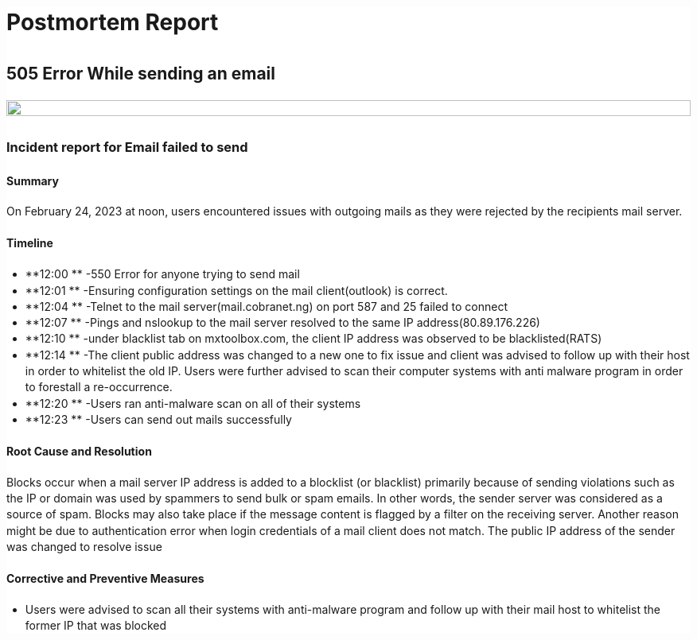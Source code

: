 # Postmortem Report

## 505 Error While sending an email

<p align="center">
<img src="https://raw.githubusercontent.com/MitaliSengupta/holberton-system_engineering-devops/master/0x19-postmortem/image.gif" width=100% height=100% />
</p>

### Incident report for Email failed to send

#### Summary

On February 24, 2023 at noon, users encountered issues with outgoing mails as they were rejected by the recipients mail server.

#### Timeline

- **12:00 ** -550 Error for anyone trying to send mail
- **12:01 ** -Ensuring configuration settings on the mail client(outlook) is correct. 
- **12:04 ** -Telnet to the mail server(mail.cobranet.ng) on port 587 and 25 failed to connect
- **12:07 ** -Pings and nslookup to the mail server resolved to the same IP address(80.89.176.226)
- **12:10 ** -under blacklist tab on mxtoolbox.com, the client IP address was observed to be blacklisted(RATS)
- **12:14 ** -The client public address was changed to a new one to fix issue and client was advised to follow up with their host in order to whitelist the old IP. Users were further advised to scan their computer systems with anti malware program in order to forestall a re-occurrence.
- **12:20 ** -Users ran anti-malware scan on all of their systems
- **12:23 ** -Users can send out mails successfully 


#### Root Cause and Resolution

Blocks occur when a mail server IP address is added to a blocklist (or blacklist) primarily because of sending violations such as the IP or domain was used by spammers to send bulk or spam emails. In other words, the sender server was considered as a source of spam. Blocks may also take place if the message content is flagged by a filter on the receiving server. Another reason might be due to authentication error when login credentials of a mail client does not match. The public IP address of the sender was changed to resolve issue

#### Corrective and Preventive Measures

- Users were advised to scan all their systems with anti-malware program and follow up with their mail host to whitelist the former IP that was blocked
